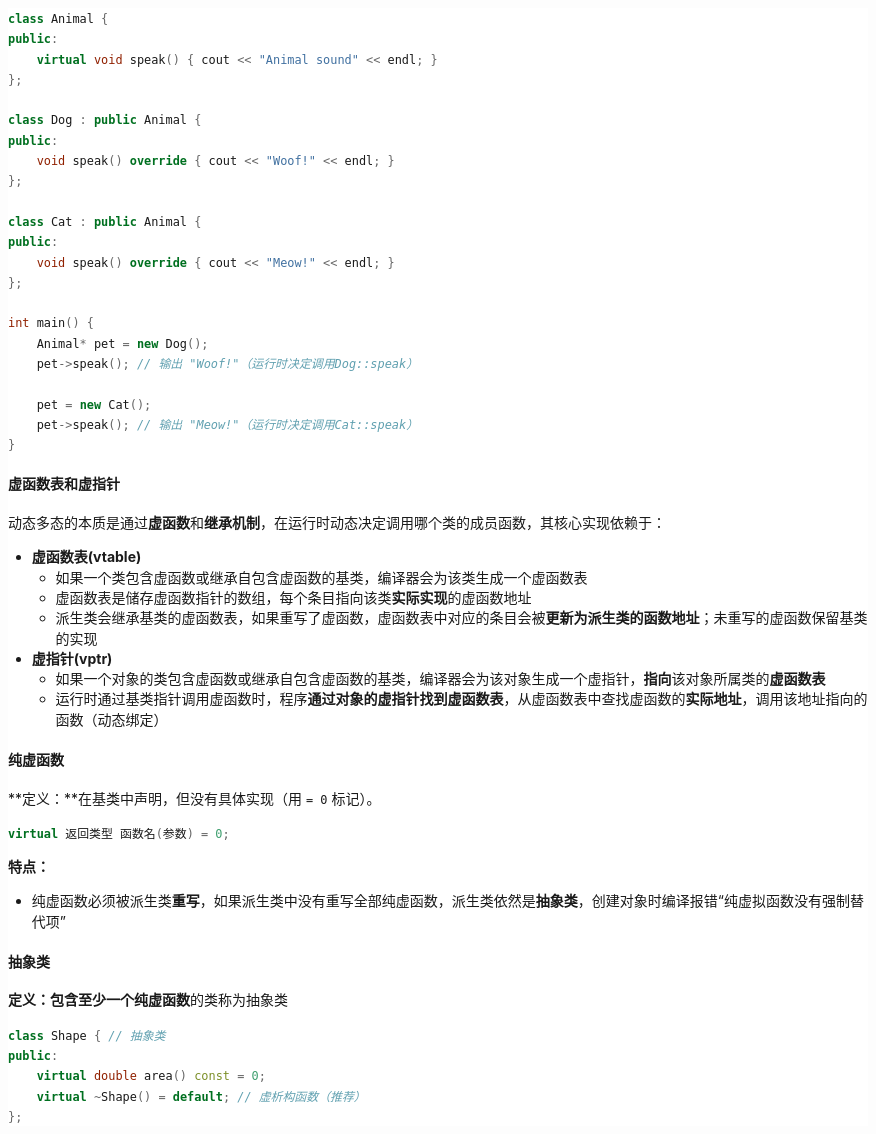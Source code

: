   ```cpp
  class Animal {
  public:
      virtual void speak() { cout << "Animal sound" << endl; }
  };
  
  class Dog : public Animal {
  public:
      void speak() override { cout << "Woof!" << endl; }
  };
  
  class Cat : public Animal {
  public:
      void speak() override { cout << "Meow!" << endl; }
  };
  
  int main() {
      Animal* pet = new Dog();
      pet->speak(); // 输出 "Woof!"（运行时决定调用Dog::speak）
  
      pet = new Cat();
      pet->speak(); // 输出 "Meow!"（运行时决定调用Cat::speak）
  }
  ```

#### 虚函数表和虚指针

动态多态的本质是通过**虚函数**和**继承机制**，在运行时动态决定调用哪个类的成员函数，其核心实现依赖于：

- **虚函数表(vtable)**
  - 如果一个类包含虚函数或继承自包含虚函数的基类，编译器会为该类生成一个虚函数表
  - 虚函数表是储存虚函数指针的数组，每个条目指向该类**实际实现**的虚函数地址
  - 派生类会继承基类的虚函数表，如果重写了虚函数，虚函数表中对应的条目会被**更新为派生类的函数地址**；未重写的虚函数保留基类的实现
- **虚指针(vptr)**
  - 如果一个对象的类包含虚函数或继承自包含虚函数的基类，编译器会为该对象生成一个虚指针，**指向**该对象所属类的**虚函数表**
  - 运行时通过基类指针调用虚函数时，程序**通过对象的虚指针找到虚函数表**，从虚函数表中查找虚函数的**实际地址**，调用该地址指向的函数（动态绑定）

#### 纯虚函数

**定义：**在基类中声明，但没有具体实现（用 `= 0` 标记）。

```cpp
virtual 返回类型 函数名(参数) = 0;
```

**特点：**

- 纯虚函数必须被派生类**重写**，如果派生类中没有重写全部纯虚函数，派生类依然是**抽象类**，创建对象时编译报错“纯虚拟函数没有强制替代项”

#### 抽象类

**定义：**包含**至少一个纯虚函数**的类称为抽象类

```cpp
class Shape { // 抽象类
public:
    virtual double area() const = 0;
    virtual ~Shape() = default; // 虚析构函数（推荐）
};
```

